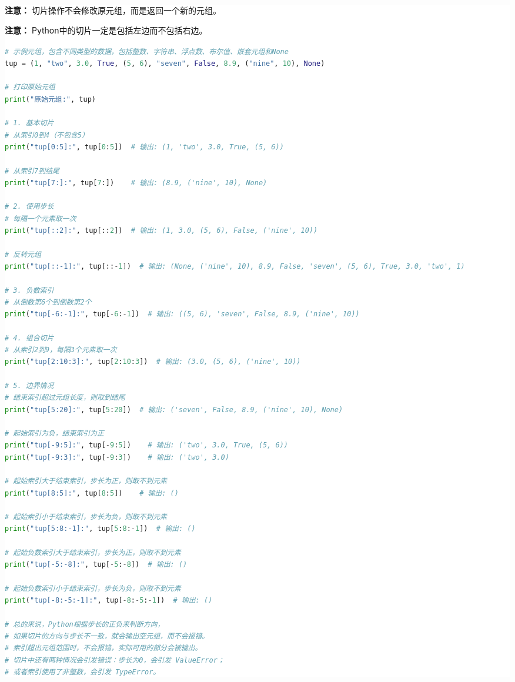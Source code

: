 **注意：** 切片操作不会修改原元组，而是返回一个新的元组。

**注意：** Python中的切片一定是包括左边而不包括右边。

```python
# 示例元组，包含不同类型的数据，包括整数、字符串、浮点数、布尔值、嵌套元组和None
tup = (1, "two", 3.0, True, (5, 6), "seven", False, 8.9, ("nine", 10), None)

# 打印原始元组
print("原始元组:", tup)

# 1. 基本切片
# 从索引0到4（不包含5）
print("tup[0:5]:", tup[0:5])  # 输出: (1, 'two', 3.0, True, (5, 6))

# 从索引7到结尾
print("tup[7:]:", tup[7:])    # 输出: (8.9, ('nine', 10), None)

# 2. 使用步长
# 每隔一个元素取一次
print("tup[::2]:", tup[::2])  # 输出: (1, 3.0, (5, 6), False, ('nine', 10))

# 反转元组
print("tup[::-1]:", tup[::-1])  # 输出: (None, ('nine', 10), 8.9, False, 'seven', (5, 6), True, 3.0, 'two', 1)

# 3. 负数索引
# 从倒数第6个到倒数第2个
print("tup[-6:-1]:", tup[-6:-1])  # 输出: ((5, 6), 'seven', False, 8.9, ('nine', 10))

# 4. 组合切片
# 从索引2到9，每隔3个元素取一次
print("tup[2:10:3]:", tup[2:10:3])  # 输出: (3.0, (5, 6), ('nine', 10))

# 5. 边界情况
# 结束索引超过元组长度，则取到结尾
print("tup[5:20]:", tup[5:20])  # 输出: ('seven', False, 8.9, ('nine', 10), None)

# 起始索引为负，结束索引为正
print("tup[-9:5]:", tup[-9:5])    # 输出: ('two', 3.0, True, (5, 6))
print("tup[-9:3]:", tup[-9:3])    # 输出: ('two', 3.0)

# 起始索引大于结束索引，步长为正，则取不到元素
print("tup[8:5]:", tup[8:5])    # 输出: ()

# 起始索引小于结束索引，步长为负，则取不到元素
print("tup[5:8:-1]:", tup[5:8:-1])  # 输出: ()

# 起始负数索引大于结束索引，步长为正，则取不到元素
print("tup[-5:-8]:", tup[-5:-8])  # 输出: ()

# 起始负数索引小于结束索引，步长为负，则取不到元素
print("tup[-8:-5:-1]:", tup[-8:-5:-1])  # 输出: ()

# 总的来说，Python根据步长的正负来判断方向，
# 如果切片的方向与步长不一致，就会输出空元组，而不会报错。
# 索引超出元组范围时，不会报错，实际可用的部分会被输出。
# 切片中还有两种情况会引发错误：步长为0，会引发 ValueError；
# 或者索引使用了非整数，会引发 TypeError。
```
